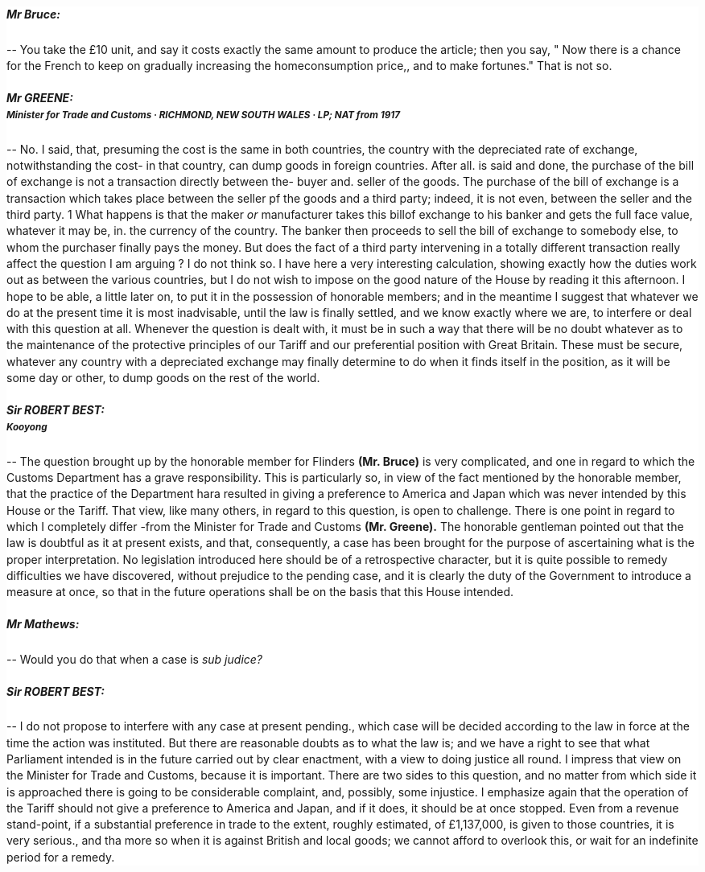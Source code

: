##### Mr Bruce:

--  You take the £10 unit, and say it costs exactly the same amount to produce the article; then you say, " Now there is a chance for the French to keep on gradually increasing the homeconsumption price,, and to make fortunes." That is not so. 

##### Mr GREENE:<br><small class="text-muted">Minister for Trade and Customs &middot; RICHMOND, NEW SOUTH WALES &middot; LP; NAT from 1917</small>

-- No. I said, that, presuming the cost is the same in both countries, the country with the depreciated rate of exchange, notwithstanding the cost- in that country, can dump goods in foreign countries. After all. is said and done, the purchase of the bill of exchange is not a transaction directly between the- buyer and. seller of the goods. The purchase of the bill of exchange is a transaction which takes place between the seller pf the goods and a third party; indeed, it is not even, between the seller and the third party. 1 What happens is that the maker  *or*  manufacturer takes this billof exchange to his banker and gets the full face value, whatever it may be, in. the currency of the country. The banker then proceeds to sell the bill of exchange to somebody else, to whom the purchaser finally pays the money. But does the fact of a third party intervening in a totally different transaction really affect the question I am arguing ? I do not think so. I have here a very interesting calculation, showing exactly how the duties work out as between the various countries, but I do not wish to impose on the good nature of the House by reading it this afternoon. I hope to be able, a little later on, to put it in the possession of honorable members; and in the meantime I suggest that whatever we do at the present time it is most inadvisable, until the law is finally settled, and we know exactly where we are, to interfere or deal with this question at all. Whenever the question is dealt with, it must be in such a way that there will be no doubt whatever as to the maintenance of the protective principles of our Tariff and our preferential position with Great Britain. These must be secure, whatever any country with a depreciated exchange may finally determine to do when it finds itself in the position, as it will be some day or other, to dump goods on the rest of the world. 

##### Sir ROBERT BEST:<br><small class="text-muted">Kooyong</small>

-- The question brought up by the honorable member for Flinders  **(Mr. Bruce)**  is very complicated, and one in regard to which the Customs Department has a grave responsibility. This is particularly so, in view of the fact mentioned by the honorable member, that the practice of the Department hara resulted in giving a preference to America and Japan which was never  intended by this House or the Tariff. That view, like many others, in regard to this question, is open to challenge. There is one point in regard to which I completely differ -from the Minister for Trade and Customs  **(Mr. Greene).**  The honorable gentleman pointed out that the law is doubtful as it at present exists, and that, consequently, a case has been brought for the purpose of ascertaining what is the proper interpretation. No legislation introduced here should be of a retrospective character, but it is quite possible to remedy difficulties we have discovered,  without prejudice to the pending case, and it is clearly the duty of the Government to introduce a measure at once, so that in the future operations shall be on the basis that this House intended. 

##### Mr Mathews:

-- Would you do that when a case is  *sub judice?* 

##### Sir ROBERT BEST:

-- I do not propose to interfere with any case at present pending., which case will be decided according to the law in force at the time the action was instituted. But there are reasonable doubts as to what the law is; and we have a right to see that what Parliament intended is in the future carried out by clear enactment, with a view to doing justice all round. I impress that view on the Minister for Trade and Customs, because it is important. There are two sides to this question, and no matter from which side it is approached there is going to be considerable complaint, and, possibly,  some injustice. I emphasize again that the operation of the Tariff should not give a preference to America and Japan, and if it does, it should be at once stopped. Even from a revenue stand-point, if a substantial preference in trade to the extent, roughly estimated, of £1,137,000, is given to those countries, it is very serious., and tha more so when it is against British and local goods; we cannot afford to overlook this, or wait for an indefinite period for a remedy. 

